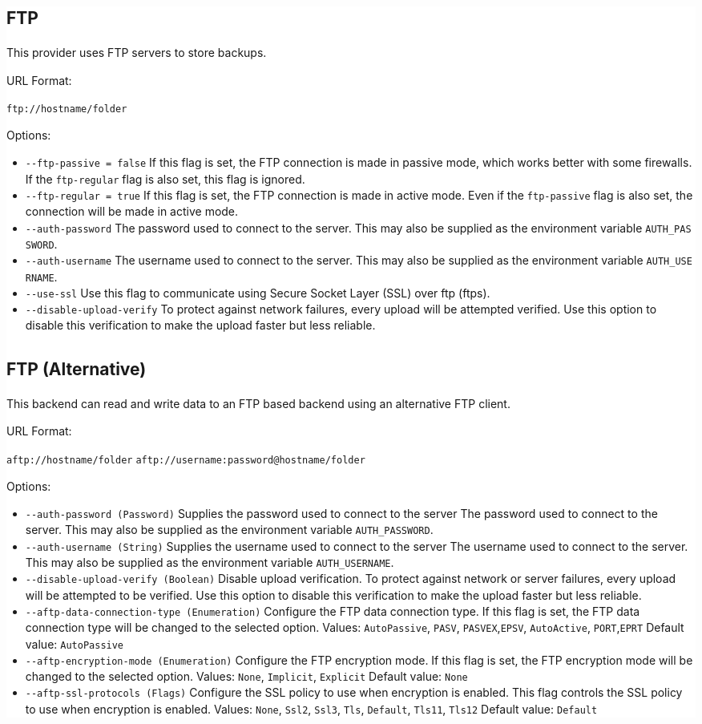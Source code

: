 ## FTP

This provider uses FTP servers to store backups.

URL Format:

`ftp://hostname/folder`

Options:

* `--ftp-passive = false`
If this flag is set, the FTP connection is made in passive mode, which works better with some firewalls. If the `ftp-regular` flag is also set, this flag is ignored.
* `--ftp-regular = true`
If this flag is set, the FTP connection is made in active mode. Even if the `ftp-passive` flag is also set, the connection will be made in active mode.
* `--auth-password`
The password used to connect to the server. This may also be supplied as the environment variable `AUTH_PASSWORD`.
* `--auth-username`
The username used to connect to the server. This may also be supplied as the environment variable `AUTH_USERNAME`.
* `--use-ssl`
Use this flag to communicate using Secure Socket Layer (SSL) over ftp (ftps).
* `--disable-upload-verify`
To protect against network failures, every upload will be attempted verified. Use this option to disable this verification to make the upload faster but less reliable.

## FTP (Alternative)

This backend can read and write data to an FTP based backend using an alternative FTP client.

URL Format:

`aftp://hostname/folder`
`aftp://username:password@hostname/folder`

Options:

* `--auth-password (Password)`
Supplies the password used to connect to the server
The password used to connect to the server. This may also be supplied as the environment variable `AUTH_PASSWORD`.
* `--auth-username (String)`
Supplies the username used to connect to the server
The username used to connect to the server. This may also be supplied as the environment variable `AUTH_USERNAME`.
* `--disable-upload-verify (Boolean)`
Disable upload verification.
To protect against network or server failures, every upload will be attempted to be verified. Use this option to disable this verification to make the upload faster but less reliable.
* `--aftp-data-connection-type (Enumeration)`
Configure the FTP data connection type.
If this flag is set, the FTP data connection type will be changed to the selected option.
Values: `AutoPassive`, `PASV`, `PASVEX`,`EPSV`, `AutoActive`, `PORT`,`EPRT`
Default value: `AutoPassive`
* `--aftp-encryption-mode (Enumeration)`
Configure the FTP encryption mode.
If this flag is set, the FTP encryption mode will be changed to the selected option.
Values: `None`, `Implicit`, `Explicit`
Default value: `None`
* `--aftp-ssl-protocols (Flags)`
Configure the SSL policy to use when encryption is enabled.
This flag controls the SSL policy to use when encryption is enabled.
Values: `None`, `Ssl2`, `Ssl3`, `Tls`, `Default`, `Tls11`, `Tls12`
Default value: `Default`
